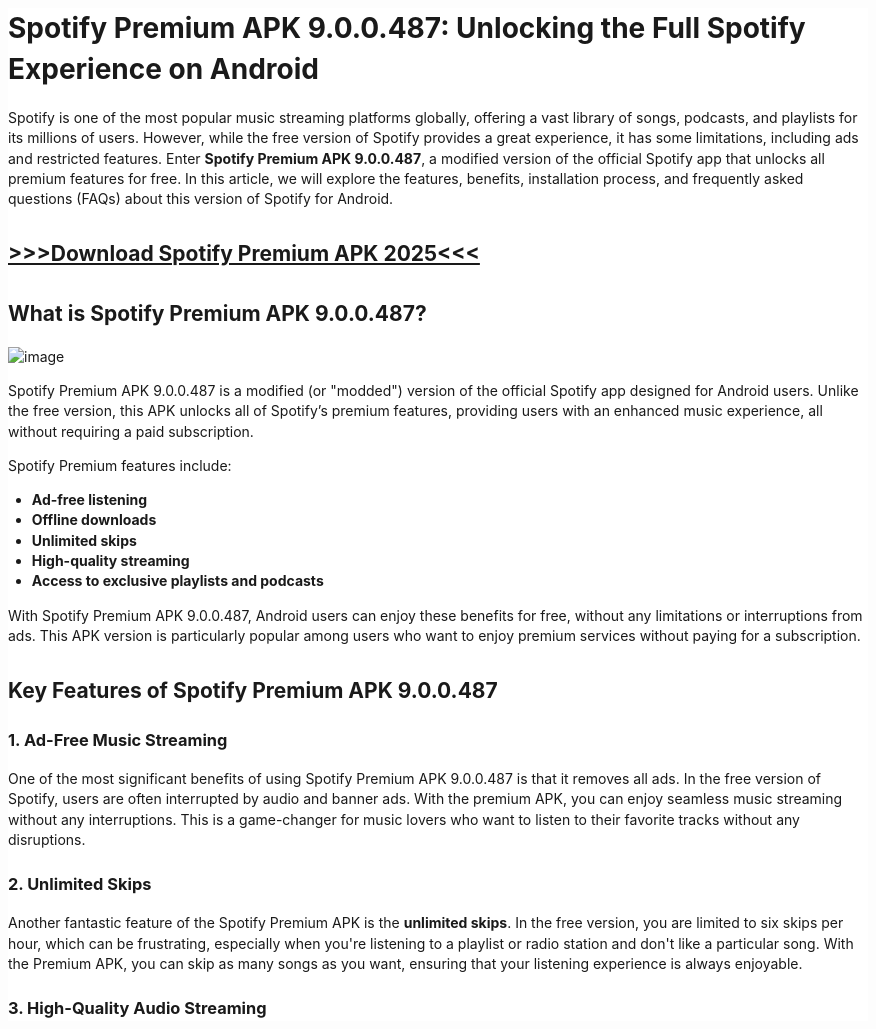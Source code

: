 # Spotify Premium APK 9.0.0.487: Unlocking the Full Spotify Experience on Android

Spotify is one of the most popular music streaming platforms globally, offering a vast library of songs, podcasts, and playlists for its millions of users. However, while the free version of Spotify provides a great experience, it has some limitations, including ads and restricted features. Enter **Spotify Premium APK 9.0.0.487**, a modified version of the official Spotify app that unlocks all premium features for free. In this article, we will explore the features, benefits, installation process, and frequently asked questions (FAQs) about this version of Spotify for Android.

## [>>>Download Spotify Premium APK 2025<<<](https://modfyp.com/spotify-premium-apk/)

## What is Spotify Premium APK 9.0.0.487?
![image](https://github.com/user-attachments/assets/33f1f299-a5b4-43c6-a139-5c6eca7cfe40)


Spotify Premium APK 9.0.0.487 is a modified (or "modded") version of the official Spotify app designed for Android users. Unlike the free version, this APK unlocks all of Spotify’s premium features, providing users with an enhanced music experience, all without requiring a paid subscription.

Spotify Premium features include:
- **Ad-free listening**
- **Offline downloads**
- **Unlimited skips**
- **High-quality streaming**
- **Access to exclusive playlists and podcasts**

With Spotify Premium APK 9.0.0.487, Android users can enjoy these benefits for free, without any limitations or interruptions from ads. This APK version is particularly popular among users who want to enjoy premium services without paying for a subscription.

## Key Features of Spotify Premium APK 9.0.0.487

### 1. Ad-Free Music Streaming

One of the most significant benefits of using Spotify Premium APK 9.0.0.487 is that it removes all ads. In the free version of Spotify, users are often interrupted by audio and banner ads. With the premium APK, you can enjoy seamless music streaming without any interruptions. This is a game-changer for music lovers who want to listen to their favorite tracks without any disruptions.

### 2. Unlimited Skips

Another fantastic feature of the Spotify Premium APK is the **unlimited skips**. In the free version, you are limited to six skips per hour, which can be frustrating, especially when you're listening to a playlist or radio station and don't like a particular song. With the Premium APK, you can skip as many songs as you want, ensuring that your listening experience is always enjoyable.

### 3. High-Quality Audio Streaming
